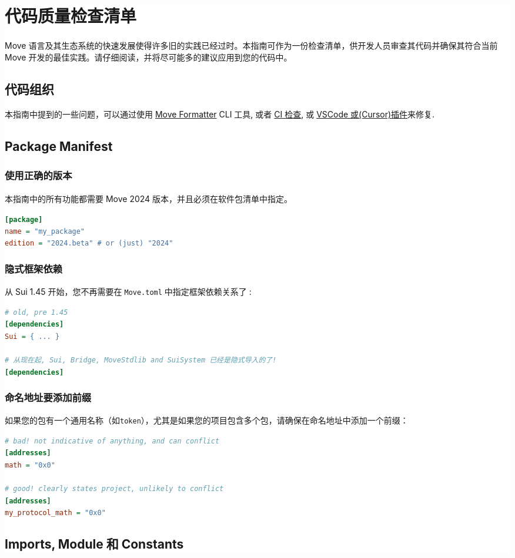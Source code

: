 # 代码质量检查清单

Move 语言及其生态系统的快速发展使得许多旧的实践已经过时。本指南可作为一份检查清单，供开发人员审查其代码并确保其符合当前 Move 开发的最佳实践。请仔细阅读，并将尽可能多的建议应用到您的代码中。

## 代码组织

本指南中提到的一些问题，可以通过使用
[Move Formatter](https://www.npmjs.com/package/@mysten/prettier-plugin-move) CLI 工具,
或者 [CI 检查](https://github.com/marketplace/actions/move-formatter), 或
[VSCode 或(Cursor)插件](https://marketplace.visualstudio.com/items?itemName=mysten.prettier-move)来修复.

## Package Manifest

### 使用正确的版本

本指南中的所有功能都需要 Move 2024 版本，并且必须在软件包清单中指定。

```ini
[package]
name = "my_package"
edition = "2024.beta" # or (just) "2024"
```

### 隐式框架依赖

从 Sui 1.45 开始，您不再需要在 `Move.toml` 中指定框架依赖关系了 :

```ini
# old, pre 1.45
[dependencies]
Sui = { ... }

# 从现在起, Sui, Bridge, MoveStdlib and SuiSystem 已经是隐式导入的了!
[dependencies]
```

### 命名地址要添加前缀

如果您的包有一个通用名称（如`token`），尤其是如果您的项目包含多个包，请确保在命名地址中添加一个前缀：

```ini
# bad! not indicative of anything, and can conflict
[addresses]
math = "0x0"

# good! clearly states project, unlikely to conflict
[addresses]
my_protocol_math = "0x0"
```

## Imports, Module 和 Constants
